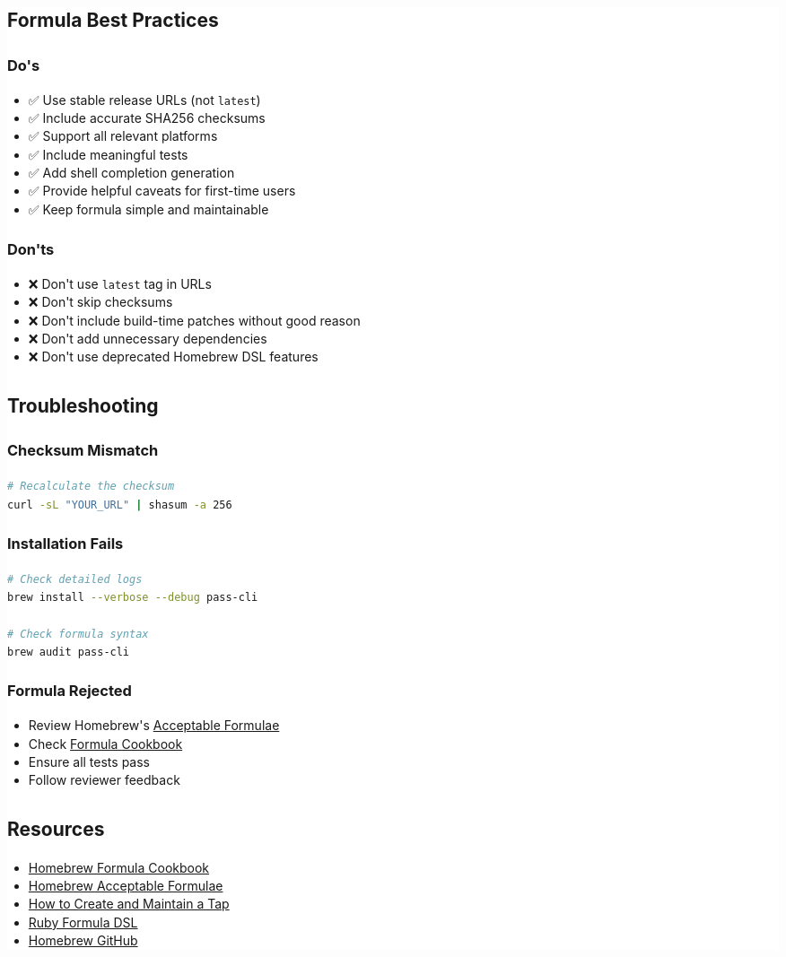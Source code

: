 ## Formula Best Practices

### Do's
- ✅ Use stable release URLs (not `latest`)
- ✅ Include accurate SHA256 checksums
- ✅ Support all relevant platforms
- ✅ Include meaningful tests
- ✅ Add shell completion generation
- ✅ Provide helpful caveats for first-time users
- ✅ Keep formula simple and maintainable

### Don'ts
- ❌ Don't use `latest` tag in URLs
- ❌ Don't skip checksums
- ❌ Don't include build-time patches without good reason
- ❌ Don't add unnecessary dependencies
- ❌ Don't use deprecated Homebrew DSL features

## Troubleshooting

### Checksum Mismatch
```bash
# Recalculate the checksum
curl -sL "YOUR_URL" | shasum -a 256
```

### Installation Fails
```bash
# Check detailed logs
brew install --verbose --debug pass-cli

# Check formula syntax
brew audit pass-cli
```

### Formula Rejected
- Review Homebrew's [Acceptable Formulae](https://docs.brew.sh/Acceptable-Formulae)
- Check [Formula Cookbook](https://docs.brew.sh/Formula-Cookbook)
- Ensure all tests pass
- Follow reviewer feedback

## Resources

- [Homebrew Formula Cookbook](https://docs.brew.sh/Formula-Cookbook)
- [Homebrew Acceptable Formulae](https://docs.brew.sh/Acceptable-Formulae)
- [How to Create and Maintain a Tap](https://docs.brew.sh/How-to-Create-and-Maintain-a-Tap)
- [Ruby Formula DSL](https://rubydoc.brew.sh/Formula)
- [Homebrew GitHub](https://github.com/Homebrew/homebrew-core)
